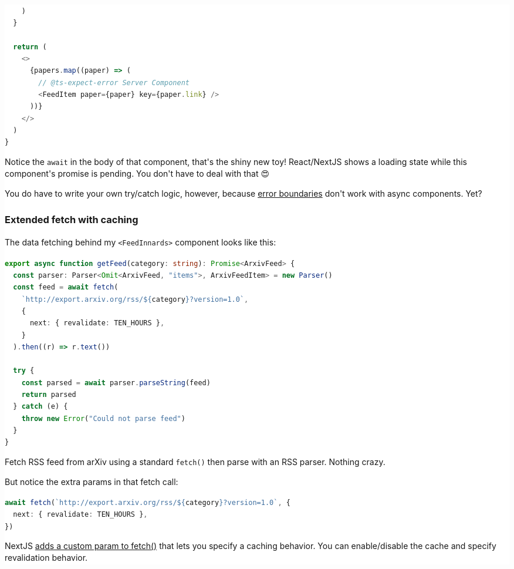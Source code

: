 ```typescript
    )
  }

  return (
    <>
      {papers.map((paper) => (
        // @ts-expect-error Server Component
        <FeedItem paper={paper} key={paper.link} />
      ))}
    </>
  )
}
```

Notice the `await` in the body of that component, that's the shiny new toy! React/NextJS shows a loading state while this component's promise is pending. You don't have to deal with that 😍

You do have to write your own try/catch logic, however, because [error boundaries](https://reactjs.org/docs/error-boundaries.html) don't work with async components. Yet?

### Extended fetch with caching

The data fetching behind my `<FeedInnards>` component looks like this:

```typescript
export async function getFeed(category: string): Promise<ArxivFeed> {
  const parser: Parser<Omit<ArxivFeed, "items">, ArxivFeedItem> = new Parser()
  const feed = await fetch(
    `http://export.arxiv.org/rss/${category}?version=1.0`,
    {
      next: { revalidate: TEN_HOURS },
    }
  ).then((r) => r.text())

  try {
    const parsed = await parser.parseString(feed)
    return parsed
  } catch (e) {
    throw new Error("Could not parse feed")
  }
}
```

Fetch RSS feed from arXiv using a standard `fetch()` then parse with an RSS parser. Nothing crazy.

But notice the extra params in that fetch call:

```typescript
await fetch(`http://export.arxiv.org/rss/${category}?version=1.0`, {
  next: { revalidate: TEN_HOURS },
})
```

NextJS [adds a custom param to fetch()](https://beta.nextjs.org/docs/api-reference/fetch) that lets you specify a caching behavior. You can enable/disable the cache and specify revalidation behavior.
